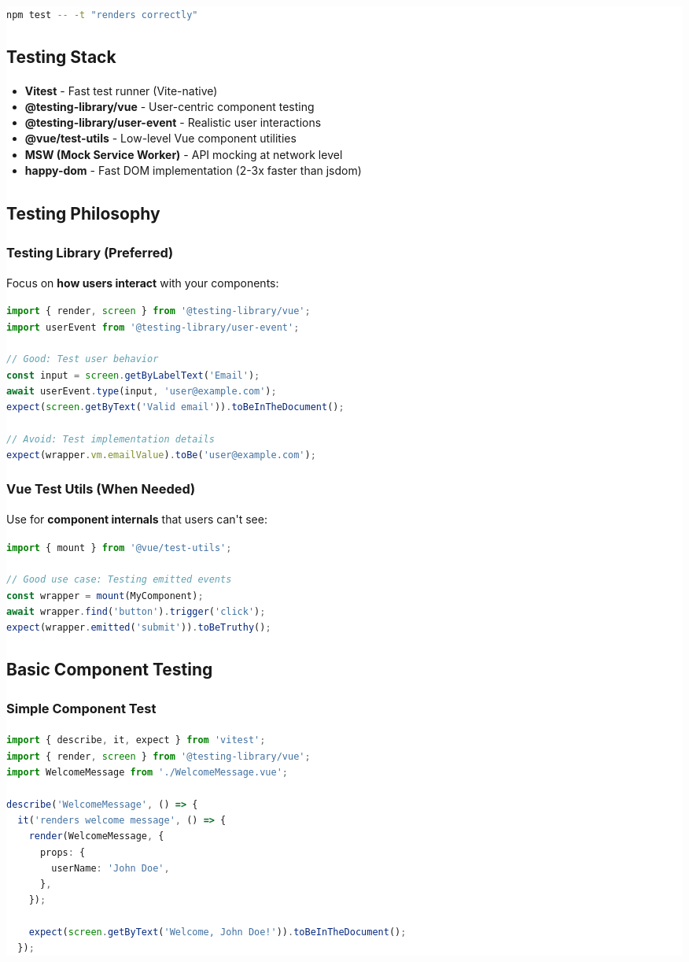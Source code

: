 ```bash
npm test -- -t "renders correctly"
```

## Testing Stack

- **Vitest** - Fast test runner (Vite-native)
- **@testing-library/vue** - User-centric component testing
- **@testing-library/user-event** - Realistic user interactions
- **@vue/test-utils** - Low-level Vue component utilities
- **MSW (Mock Service Worker)** - API mocking at network level
- **happy-dom** - Fast DOM implementation (2-3x faster than jsdom)

## Testing Philosophy

### Testing Library (Preferred)

Focus on **how users interact** with your components:

```typescript
import { render, screen } from '@testing-library/vue';
import userEvent from '@testing-library/user-event';

// Good: Test user behavior
const input = screen.getByLabelText('Email');
await userEvent.type(input, 'user@example.com');
expect(screen.getByText('Valid email')).toBeInTheDocument();

// Avoid: Test implementation details
expect(wrapper.vm.emailValue).toBe('user@example.com');
```

### Vue Test Utils (When Needed)

Use for **component internals** that users can't see:

```typescript
import { mount } from '@vue/test-utils';

// Good use case: Testing emitted events
const wrapper = mount(MyComponent);
await wrapper.find('button').trigger('click');
expect(wrapper.emitted('submit')).toBeTruthy();
```

## Basic Component Testing

### Simple Component Test

```typescript
import { describe, it, expect } from 'vitest';
import { render, screen } from '@testing-library/vue';
import WelcomeMessage from './WelcomeMessage.vue';

describe('WelcomeMessage', () => {
  it('renders welcome message', () => {
    render(WelcomeMessage, {
      props: {
        userName: 'John Doe',
      },
    });

    expect(screen.getByText('Welcome, John Doe!')).toBeInTheDocument();
  });

```